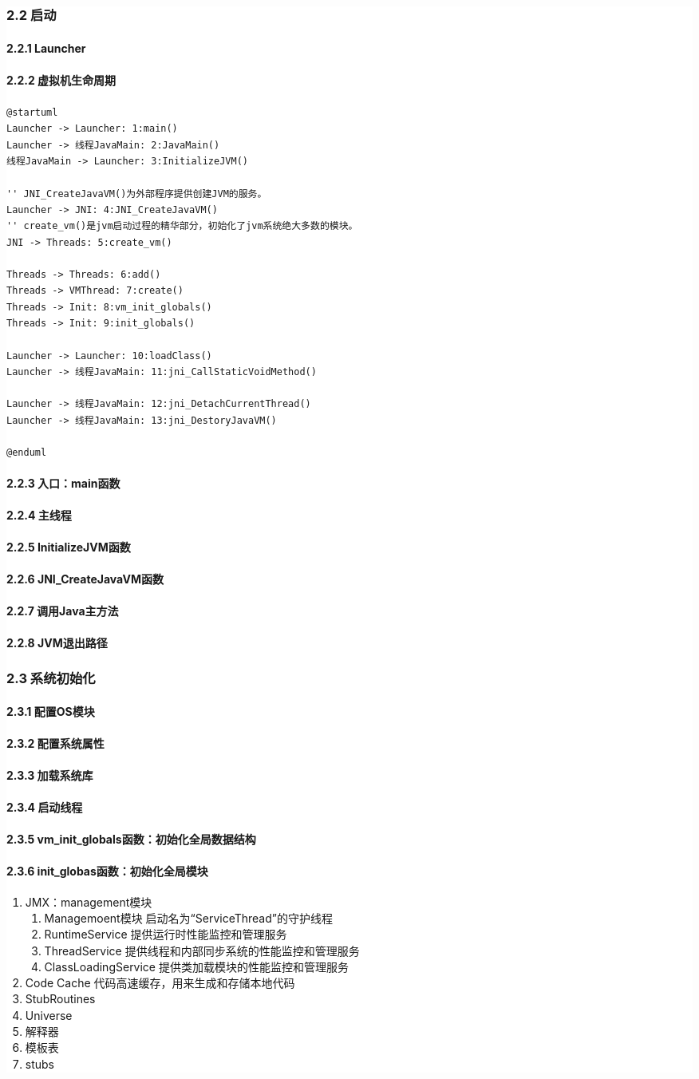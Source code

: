 ### 2.2 启动
#### 2.2.1 Launcher
#### 2.2.2 虚拟机生命周期

```plantuml
@startuml
Launcher -> Launcher: 1:main()
Launcher -> 线程JavaMain: 2:JavaMain()
线程JavaMain -> Launcher: 3:InitializeJVM()

'' JNI_CreateJavaVM()为外部程序提供创建JVM的服务。
Launcher -> JNI: 4:JNI_CreateJavaVM()
'' create_vm()是jvm启动过程的精华部分，初始化了jvm系统绝大多数的模块。
JNI -> Threads: 5:create_vm()

Threads -> Threads: 6:add()
Threads -> VMThread: 7:create()
Threads -> Init: 8:vm_init_globals()
Threads -> Init: 9:init_globals()

Launcher -> Launcher: 10:loadClass()
Launcher -> 线程JavaMain: 11:jni_CallStaticVoidMethod()

Launcher -> 线程JavaMain: 12:jni_DetachCurrentThread()
Launcher -> 线程JavaMain: 13:jni_DestoryJavaVM()

@enduml
```


#### 2.2.3 入口：main函数
#### 2.2.4 主线程
#### 2.2.5 InitializeJVM函数
#### 2.2.6 JNI_CreateJavaVM函数
#### 2.2.7 调用Java主方法
#### 2.2.8 JVM退出路径
### 2.3 系统初始化
#### 2.3.1 配置OS模块
#### 2.3.2 配置系统属性
#### 2.3.3 加载系统库
#### 2.3.4 启动线程
#### 2.3.5 vm_init_globals函数：初始化全局数据结构
#### 2.3.6 init_globas函数：初始化全局模块
1. JMX：management模块
   1. Managemoent模块 启动名为“ServiceThread”的守护线程
   2. RuntimeService 提供运行时性能监控和管理服务
   3. ThreadService 提供线程和内部同步系统的性能监控和管理服务
   4. ClassLoadingService 提供类加载模块的性能监控和管理服务
2. Code Cache 代码高速缓存，用来生成和存储本地代码
3. StubRoutines 
4. Universe
5. 解释器
6. 模板表
7. stubs
